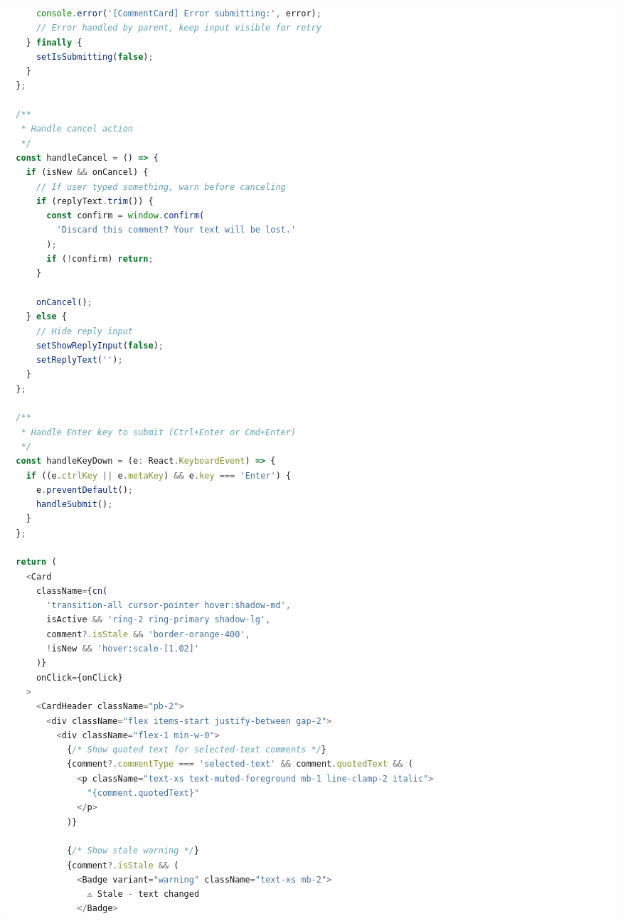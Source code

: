 ```typescript
      console.error('[CommentCard] Error submitting:', error);
      // Error handled by parent, keep input visible for retry
    } finally {
      setIsSubmitting(false);
    }
  };

  /**
   * Handle cancel action
   */
  const handleCancel = () => {
    if (isNew && onCancel) {
      // If user typed something, warn before canceling
      if (replyText.trim()) {
        const confirm = window.confirm(
          'Discard this comment? Your text will be lost.'
        );
        if (!confirm) return;
      }

      onCancel();
    } else {
      // Hide reply input
      setShowReplyInput(false);
      setReplyText('');
    }
  };

  /**
   * Handle Enter key to submit (Ctrl+Enter or Cmd+Enter)
   */
  const handleKeyDown = (e: React.KeyboardEvent) => {
    if ((e.ctrlKey || e.metaKey) && e.key === 'Enter') {
      e.preventDefault();
      handleSubmit();
    }
  };

  return (
    <Card
      className={cn(
        'transition-all cursor-pointer hover:shadow-md',
        isActive && 'ring-2 ring-primary shadow-lg',
        comment?.isStale && 'border-orange-400',
        !isNew && 'hover:scale-[1.02]'
      )}
      onClick={onClick}
    >
      <CardHeader className="pb-2">
        <div className="flex items-start justify-between gap-2">
          <div className="flex-1 min-w-0">
            {/* Show quoted text for selected-text comments */}
            {comment?.commentType === 'selected-text' && comment.quotedText && (
              <p className="text-xs text-muted-foreground mb-1 line-clamp-2 italic">
                "{comment.quotedText}"
              </p>
            )}

            {/* Show stale warning */}
            {comment?.isStale && (
              <Badge variant="warning" className="text-xs mb-2">
                ⚠ Stale - text changed
              </Badge>
```